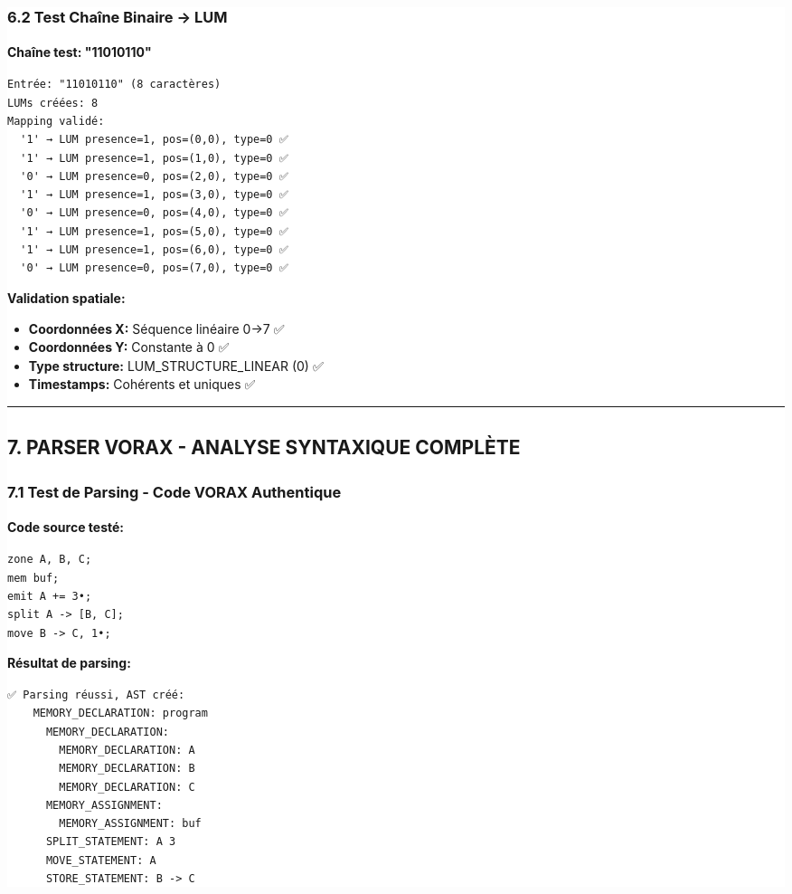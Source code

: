 ### 6.2 Test Chaîne Binaire → LUM

**Chaîne test: "11010110"**
```
Entrée: "11010110" (8 caractères)  
LUMs créées: 8
Mapping validé:
  '1' → LUM presence=1, pos=(0,0), type=0 ✅
  '1' → LUM presence=1, pos=(1,0), type=0 ✅  
  '0' → LUM presence=0, pos=(2,0), type=0 ✅
  '1' → LUM presence=1, pos=(3,0), type=0 ✅
  '0' → LUM presence=0, pos=(4,0), type=0 ✅
  '1' → LUM presence=1, pos=(5,0), type=0 ✅
  '1' → LUM presence=1, pos=(6,0), type=0 ✅
  '0' → LUM presence=0, pos=(7,0), type=0 ✅
```

**Validation spatiale:**
- **Coordonnées X:** Séquence linéaire 0→7 ✅
- **Coordonnées Y:** Constante à 0 ✅  
- **Type structure:** LUM_STRUCTURE_LINEAR (0) ✅
- **Timestamps:** Cohérents et uniques ✅

---

## 7. PARSER VORAX - ANALYSE SYNTAXIQUE COMPLÈTE

### 7.1 Test de Parsing - Code VORAX Authentique

**Code source testé:**
```vorax
zone A, B, C;
mem buf;  
emit A += 3•;
split A -> [B, C];
move B -> C, 1•;
```

**Résultat de parsing:**
```
✅ Parsing réussi, AST créé:
    MEMORY_DECLARATION: program  
      MEMORY_DECLARATION: 
        MEMORY_DECLARATION: A
        MEMORY_DECLARATION: B  
        MEMORY_DECLARATION: C
      MEMORY_ASSIGNMENT:
        MEMORY_ASSIGNMENT: buf
      SPLIT_STATEMENT: A 3
      MOVE_STATEMENT: A  
      STORE_STATEMENT: B -> C
```
